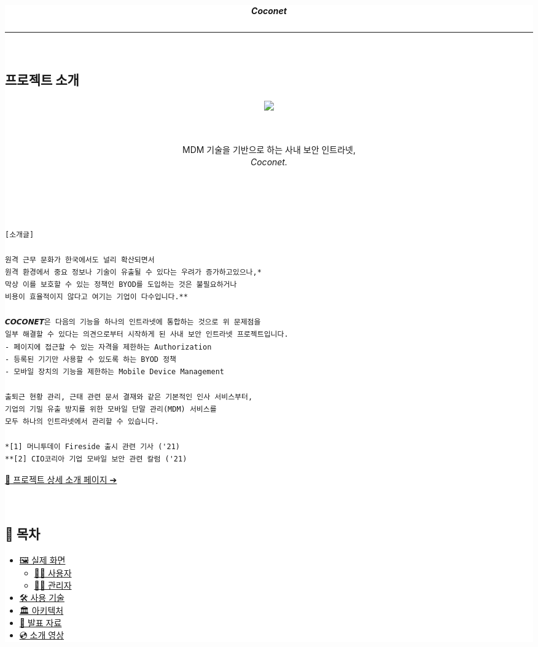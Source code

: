 <div align="center">
  <h5>Coconet</h5>
</div>

---

<br/>

## 프로젝트 소개

<p style="text-align:center;">
    <img src="https://github.com/B0X12/coconet/assets/86587863/292fc956-dbfd-4731-b07f-6f5c6433a44b" width=100% />
</p>

<br/>

<div align="center" style="margin-top: 1em; margin-bottom: 3em;">
    MDM 기술을 기반으로 하는 사내 보안 인트라넷,<br/>
    <i>Coconet.</i>
</div>

<br/>
<br/>

    [소개글]

    원격 근무 문화가 한국에서도 널리 확산되면서
    원격 환경에서 중요 정보나 기술이 유출될 수 있다는 우려가 증가하고있으나,*
    막상 이를 보호할 수 있는 정책인 BYOD를 도입하는 것은 불필요하거나
    비용이 효율적이지 않다고 여기는 기업이 다수입니다.**

    𝘾𝙊𝘾𝙊𝙉𝙀𝙏은 다음의 기능을 하나의 인트라넷에 통합하는 것으로 위 문제점을
    일부 해결할 수 있다는 의견으로부터 시작하게 된 사내 보안 인트라넷 프로젝트입니다.
    - 페이지에 접근할 수 있는 자격을 제한하는 Authorization
    - 등록된 기기만 사용할 수 있도록 하는 BYOD 정책
    - 모바일 장치의 기능을 제한하는 Mobile Device Management

    출퇴근 현황 관리, 근태 관련 문서 결재와 같은 기본적인 인사 서비스부터,
    기업의 기밀 유출 방지를 위한 모바일 단말 관리(MDM) 서비스를
    모두 하나의 인트라넷에서 관리할 수 있습니다.

    *[1] 머니투데이 Fireside 출시 관련 기사 ('21)
    **[2] CIO코리아 기업 모바일 보안 관련 칼럼 ('21)

[🔗 프로젝트 상세 소개 페이지 ➔](https://box0.notion.site/45948e4e1bdd462885e3de6571d9593d?pvs=4)

<br/>

## 📄 목차

- [🖼 실제 화면](#-실제-화면)
    - [👨‍💼 사용자](#-사용자)
    - [👨‍💻 관리자](#-관리자)
- [🛠 사용 기술](#-사용-기술)
- [🏛 아키텍처](#-아키텍처)
- [📑 발표 자료](#-발표-자료)
- [💿 소개 영상](#-소개-영상)
